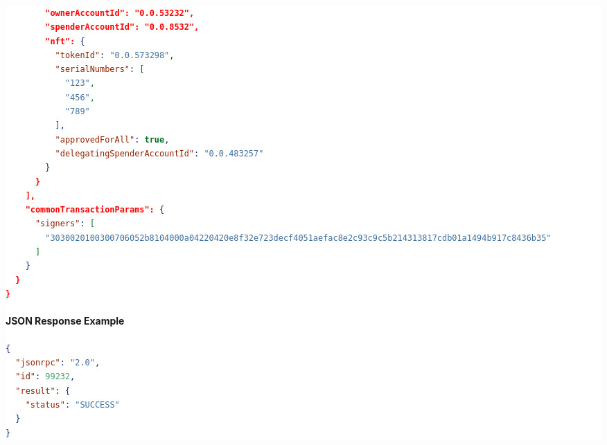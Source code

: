 ```json
        "ownerAccountId": "0.0.53232",
        "spenderAccountId": "0.0.8532",
        "nft": {
          "tokenId": "0.0.573298",
          "serialNumbers": [
            "123",
            "456",
            "789"
          ],
          "approvedForAll": true,
          "delegatingSpenderAccountId": "0.0.483257"
        }
      }
    ],
    "commonTransactionParams": {
      "signers": [
        "3030020100300706052b8104000a04220420e8f32e723decf4051aefac8e2c93c9c5b214313817cdb01a1494b917c8436b35"
      ]
    }
  }
}
```

#### JSON Response Example

```json
{
  "jsonrpc": "2.0",
  "id": 99232,
  "result": {
    "status": "SUCCESS"
  }
}
```
